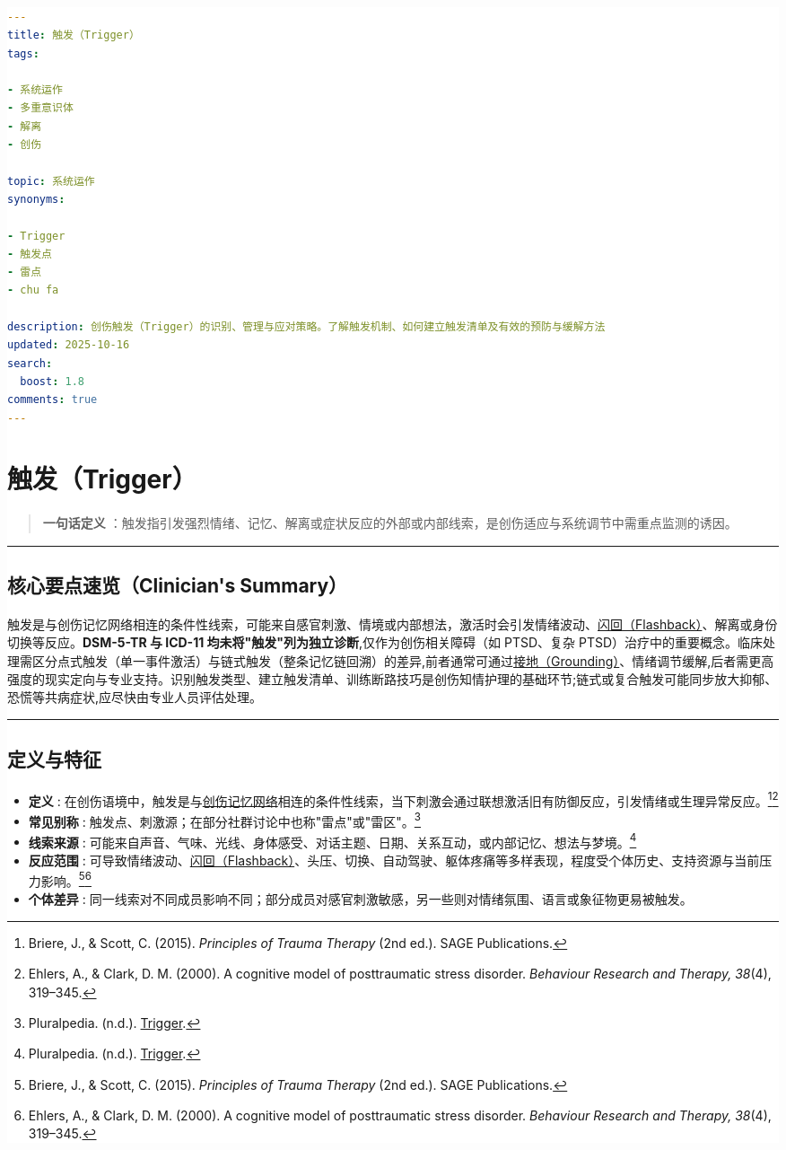 ```yaml
---
title: 触发（Trigger）
tags:

- 系统运作
- 多重意识体
- 解离
- 创伤

topic: 系统运作
synonyms:

- Trigger
- 触发点
- 雷点
- chu fa

description: 创伤触发（Trigger）的识别、管理与应对策略。了解触发机制、如何建立触发清单及有效的预防与缓解方法
updated: 2025-10-16
search:
  boost: 1.8
comments: true
---
```


# 触发（Trigger）

> **一句话定义** ：触发指引发强烈情绪、记忆、解离或症状反应的外部或内部线索，是创伤适应与系统调节中需重点监测的诱因。

---

## 核心要点速览（Clinician's Summary）

触发是与创伤记忆网络相连的条件性线索，可能来自感官刺激、情境或内部想法，激活时会引发情绪波动、[闪回（Flashback）](Flashback.md)、解离或身份切换等反应。**DSM-5-TR 与 ICD-11 均未将"触发"列为独立诊断**,仅作为创伤相关障碍（如 PTSD、复杂 PTSD）治疗中的重要概念。临床处理需区分点式触发（单一事件激活）与链式触发（整条记忆链回溯）的差异,前者通常可通过[接地（Grounding）](Grounding.md)、情绪调节缓解,后者需更高强度的现实定向与专业支持。识别触发类型、建立触发清单、训练断路技巧是创伤知情护理的基础环节;链式或复合触发可能同步放大抑郁、恐慌等共病症状,应尽快由专业人员评估处理。

---

## 定义与特征

- **定义** : 在创伤语境中，触发是与[创伤记忆网络](Trauma.md)相连的条件性线索，当下刺激会通过联想激活旧有防御反应，引发情绪或生理异常反应。[^briere-scott-2015][^ehlers-clark-2000]
- **常见别称** : 触发点、刺激源；在部分社群讨论中也称"雷点"或"雷区"。[^trigger-pluralpedia]
- **线索来源** : 可能来自声音、气味、光线、身体感受、对话主题、日期、关系互动，或内部记忆、想法与梦境。[^trigger-pluralpedia]
- **反应范围** : 可导致情绪波动、[闪回（Flashback）](Flashback.md)、头压、切换、自动驾驶、躯体疼痛等多样表现，程度受个体历史、支持资源与当前压力影响。[^briere-scott-2015][^ehlers-clark-2000]
- **个体差异** : 同一线索对不同成员影响不同；部分成员对感官刺激敏感，另一些则对情绪氛围、语言或象征物更易被触发。


[^trigger-pluralpedia]: Pluralpedia. (n.d.). [Trigger](https://pluralpedia.org/w/Trigger).
[^briere-scott-2015]: Briere, J., & Scott, C. (2015). *Principles of Trauma Therapy* (2nd ed.). SAGE Publications.
[^ehlers-clark-2000]: Ehlers, A., & Clark, D. M. (2000). A cognitive model of posttraumatic stress disorder. *Behaviour Research and Therapy, 38*(4), 319–345.
[^van-der-hart-2006]: Van der Hart, O., Nijenhuis, E. R. S., & Steele, K. (2006). *The Haunted Self: Structural Dissociation and the Treatment of Chronic Traumatization*. W. W. Norton & Company.
[^brewin-holmes-2003]: Brewin, C. R., & Holmes, E. A. (2003). Psychological theories of posttraumatic stress disorder. *Clinical Psychology Review, 23*(3), 339–376.
[^frewen-lanius-2015]: Frewen, P. A., & Lanius, R. A. (2015). *Healing the Traumatized Self: Consciousness, Neuroscience, Treatment*. W. W. Norton & Company.
[^cloitre-2012]: Cloitre, M., Courtois, C. A., Charuvastra, A., Carapezza, R., Stolbach, B. C., & Green, B. L. (2012). Treatment of complex PTSD: Results of the ISTSS expert clinician survey on best practices. *Journal of Traumatic Stress, 25*(6), 556–565.